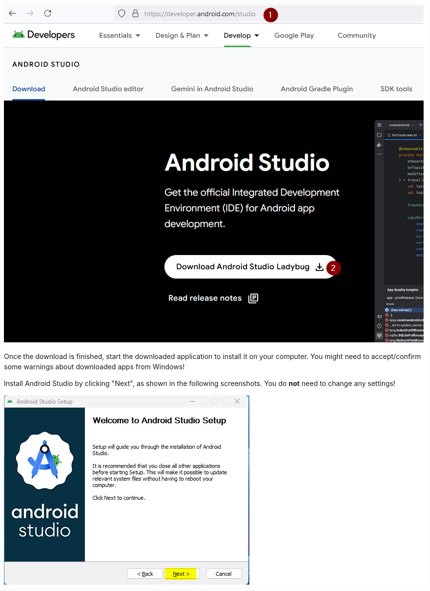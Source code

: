![DownloadAndroidStudio](../images/Building-the-App/010_DownloadLadybug.png)

Once the download is finished, start the downloaded application to install it on your computer.
You might need to accept/confirm some warnings about downloaded apps from Windows!

Install Android Studio by clicking "Next", as shown in the following screenshots. You do **not** need to change any settings!

![Welcome\_to\_Android\_Studio\_Setup](../images/Building-the-App/011_InstallLadybug.png)
